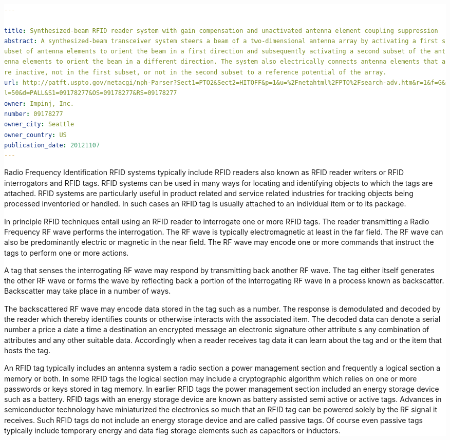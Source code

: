 ```yaml
---

title: Synthesized-beam RFID reader system with gain compensation and unactivated antenna element coupling suppression
abstract: A synthesized-beam transceiver system steers a beam of a two-dimensional antenna array by activating a first subset of antenna elements to orient the beam in a first direction and subsequently activating a second subset of the antenna elements to orient the beam in a different direction. The system also electrically connects antenna elements that are inactive, not in the first subset, or not in the second subset to a reference potential of the array.
url: http://patft.uspto.gov/netacgi/nph-Parser?Sect1=PTO2&Sect2=HITOFF&p=1&u=%2Fnetahtml%2FPTO%2Fsearch-adv.htm&r=1&f=G&l=50&d=PALL&S1=09178277&OS=09178277&RS=09178277
owner: Impinj, Inc.
number: 09178277
owner_city: Seattle
owner_country: US
publication_date: 20121107
---
```

Radio Frequency Identification RFID systems typically include RFID readers also known as RFID reader writers or RFID interrogators and RFID tags. RFID systems can be used in many ways for locating and identifying objects to which the tags are attached. RFID systems are particularly useful in product related and service related industries for tracking objects being processed inventoried or handled. In such cases an RFID tag is usually attached to an individual item or to its package.

In principle RFID techniques entail using an RFID reader to interrogate one or more RFID tags. The reader transmitting a Radio Frequency RF wave performs the interrogation. The RF wave is typically electromagnetic at least in the far field. The RF wave can also be predominantly electric or magnetic in the near field. The RF wave may encode one or more commands that instruct the tags to perform one or more actions.

A tag that senses the interrogating RF wave may respond by transmitting back another RF wave. The tag either itself generates the other RF wave or forms the wave by reflecting back a portion of the interrogating RF wave in a process known as backscatter. Backscatter may take place in a number of ways.

The backscattered RF wave may encode data stored in the tag such as a number. The response is demodulated and decoded by the reader which thereby identifies counts or otherwise interacts with the associated item. The decoded data can denote a serial number a price a date a time a destination an encrypted message an electronic signature other attribute s any combination of attributes and any other suitable data. Accordingly when a reader receives tag data it can learn about the tag and or the item that hosts the tag.

An RFID tag typically includes an antenna system a radio section a power management section and frequently a logical section a memory or both. In some RFID tags the logical section may include a cryptographic algorithm which relies on one or more passwords or keys stored in tag memory. In earlier RFID tags the power management section included an energy storage device such as a battery. RFID tags with an energy storage device are known as battery assisted semi active or active tags. Advances in semiconductor technology have miniaturized the electronics so much that an RFID tag can be powered solely by the RF signal it receives. Such RFID tags do not include an energy storage device and are called passive tags. Of course even passive tags typically include temporary energy and data flag storage elements such as capacitors or inductors.
